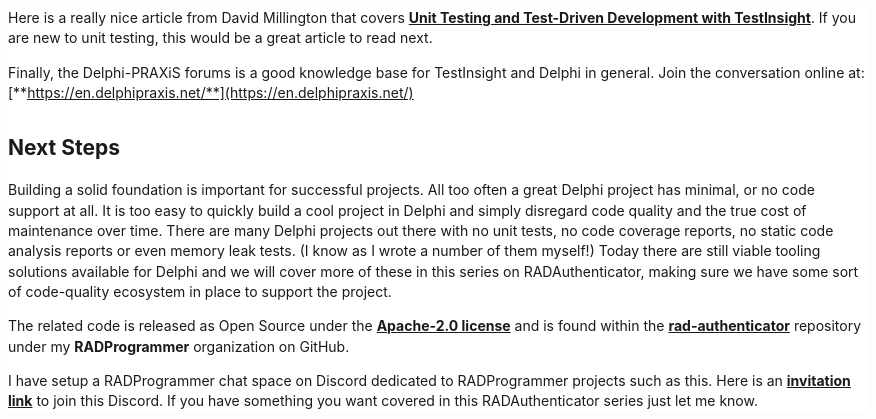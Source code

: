 Here is a really nice article from David Millington that covers [**Unit Testing and Test-Driven Development with TestInsight**](https://parnassus.co/unit-testing-with-testinsight/). If you are new to unit testing, this would be a great article to read next.

Finally, the Delphi-PRAXiS forums is a good knowledge base for TestInsight and Delphi in general. Join the conversation online at: [**https://en.delphipraxis.net/**](https://en.delphipraxis.net/)

## Next Steps

Building a solid foundation is important for successful projects. All too often a great Delphi project has minimal, or no code support at all. It is too easy to quickly build a cool project in Delphi and simply disregard code quality and the true cost of maintenance over time. There are many Delphi projects out there with no unit tests, no code coverage reports, no static code analysis reports or even memory leak tests. (I know as I wrote a number of them myself!) Today there are still viable tooling solutions available for Delphi and we will cover more of these in this series on RADAuthenticator, making sure we have some sort of code-quality ecosystem in place to support the project.

The related code is released as Open Source under the [**Apache-2.0 license**](https://www.apache.org/licenses/LICENSE-2.0) and is found within the [**rad-authenticator**](https://github.com/radprogrammer/rad-authenticator) repository under my **RADProgrammer** organization on GitHub.

I have setup a RADProgrammer chat space on Discord dedicated to RADProgrammer projects such as this. Here is an [**invitation link**](https://discord.gg/GmZwcAmAT7) to join this Discord. If you have something you want covered in this RADAuthenticator series just let me know.
